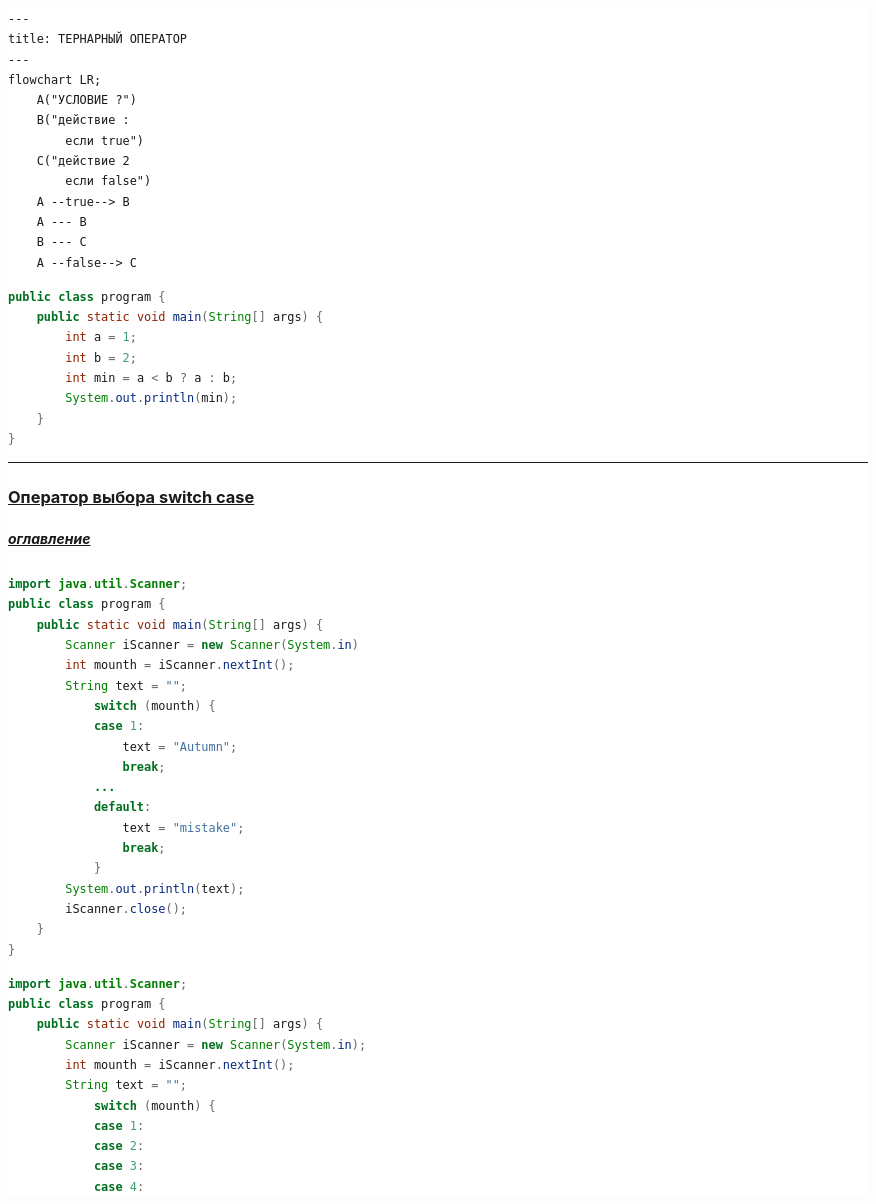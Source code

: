 ```mermaid
---
title: ТЕРНАРНЫЙ ОПЕРАТОР
--- 
flowchart LR;
    A("УСЛОВИЕ ?")
    B("действие :
        если true")
    C("действие 2
        если false")
    A --true--> B
    A --- B
    B --- C
    A --false--> C
```

```java
public class program {
    public static void main(String[] args) {
        int a = 1;
        int b = 2;
        int min = a < b ? a : b;
        System.out.println(min);
    }
}
```
___


### [Оператор выбора switch case](#оператор-выбора-switch-case)
##### [оглавление](#оглавление)
```java
import java.util.Scanner;
public class program {
    public static void main(String[] args) {
        Scanner iScanner = new Scanner(System.in)
        int mounth = iScanner.nextInt();
        String text = "";
            switch (mounth) {
            case 1:
                text = "Autumn";
                break;
            ...
            default:
                text = "mistake";
                break;
            }
        System.out.println(text);
        iScanner.close();
    }
}
```
```java
import java.util.Scanner;
public class program {
    public static void main(String[] args) {
        Scanner iScanner = new Scanner(System.in);
        int mounth = iScanner.nextInt();
        String text = "";
            switch (mounth) {
            case 1:
            case 2:
            case 3:
            case 4:
```